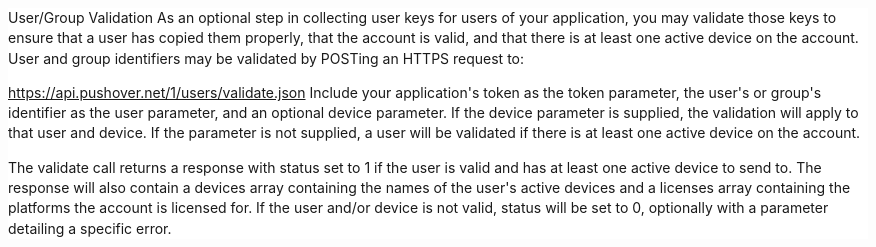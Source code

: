 User/Group Validation
As an optional step in collecting user keys for users of your application, you may validate those keys to ensure that a user has copied them properly, that the account is valid, and that there is at least one active device on the account. User and group identifiers may be validated by POSTing an HTTPS request to:

<https://api.pushover.net/1/users/validate.json>
Include your application's token as the token parameter, the user's or group's identifier as the user parameter, and an optional device parameter. If the device parameter is supplied, the validation will apply to that user and device. If the parameter is not supplied, a user will be validated if there is at least one active device on the account.

The validate call returns a response with status set to 1 if the user is valid and has at least one active device to send to. The response will also contain a devices array containing the names of the user's active devices and a licenses array containing the platforms the account is licensed for. If the user and/or device is not valid, status will be set to 0, optionally with a parameter detailing a specific error.
